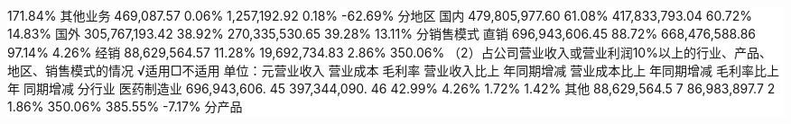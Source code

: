 171.84%
其他业务
469,087.57
0.06%
1,257,192.92
0.18%
-62.69%
分地区
国内
479,805,977.60
61.08%
417,833,793.04
60.72%
14.83%
国外
305,767,193.42
38.92%
270,335,530.65
39.28%
13.11%
分销售模式
直销
696,943,606.45
88.72%
668,476,588.86
97.14%
4.26%
经销
88,629,564.57
11.28%
19,692,734.83
2.86%
350.06%
（2）占公司营业收入或营业利润10%以上的行业、产品、地区、销售模式的情况
√适用□不适用
单位：元营业收入
营业成本
毛利率
营业收入比上
年同期增减
营业成本比上
年同期增减
毛利率比上年
同期增减
分行业
医药制造业
696,943,606.
45
397,344,090.
46
42.99%
4.26%
1.72%
1.42%
其他
88,629,564.5
7
86,983,897.7
2
1.86%
350.06%
385.55%
-7.17%
分产品